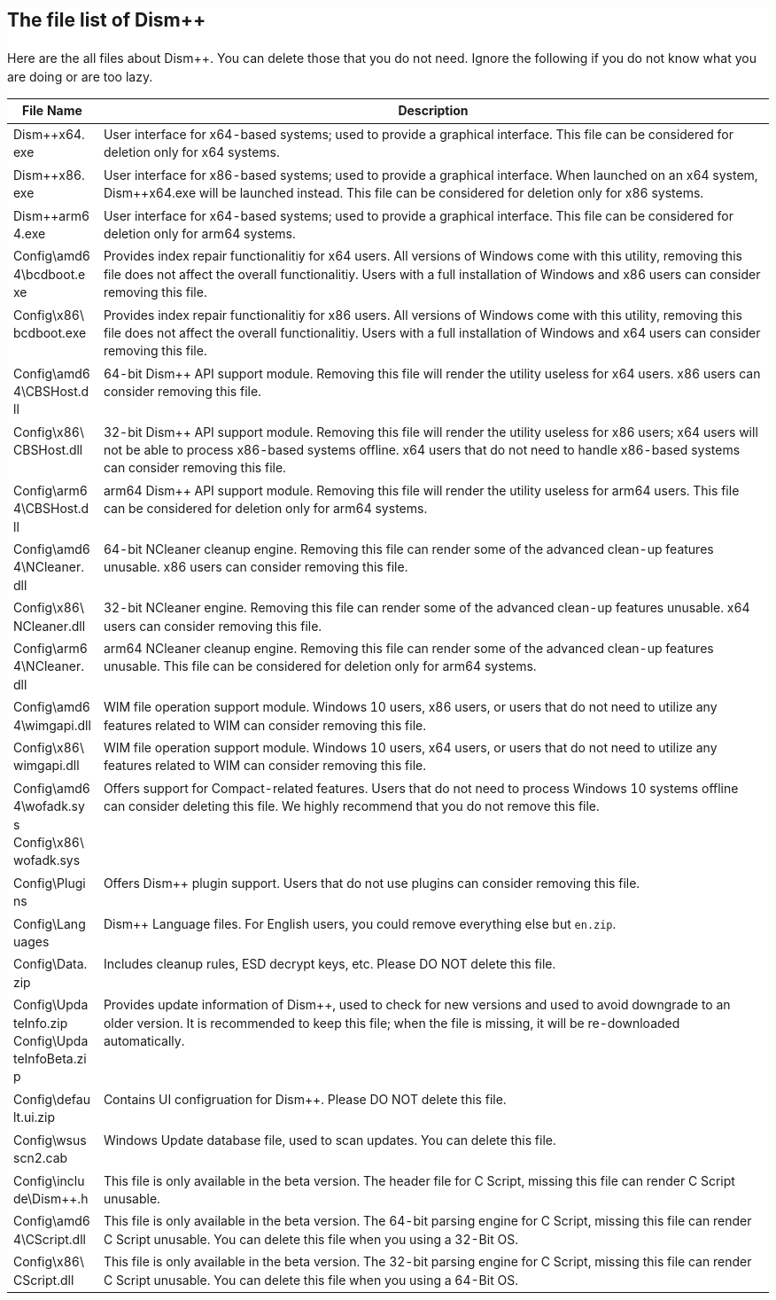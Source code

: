 ## The file list of Dism++

Here are the all files about Dism++. You can delete those that you do not need. Ignore the following if you do not know what you are doing or are too lazy.

| File Name | Description
| -------- | -------
|Dism++x64.exe| User interface for x64-based systems; used to provide a graphical interface. This file can be considered for deletion only for x64 systems.
|Dism++x86.exe| User interface for x86-based systems; used to provide a graphical interface. When launched on an x64 system, Dism++x64.exe will be launched instead. This file can be considered for deletion only for x86 systems.
|Dism++arm64.exe| User interface for x64-based systems; used to provide a graphical interface. This file can be considered for deletion only for arm64 systems.
|Config\amd64\bcdboot.exe| Provides index repair functionalitiy for x64 users. All versions of Windows come with this utility, removing this file does not affect the overall functionalitiy. Users with a full installation of Windows and x86 users can consider removing this file.
|Config\x86\bcdboot.exe| Provides index repair functionalitiy for x86 users. All versions of Windows come with this utility, removing this file does not affect the overall functionalitiy. Users with a full installation of Windows and x64 users can consider removing this file.
|Config\amd64\CBSHost.dll| 64-bit Dism++ API support module. Removing this file will render the utility useless for x64 users. x86 users can consider removing this file.
|Config\x86\CBSHost.dll| 32-bit Dism++ API support module. Removing this file will render the utility useless for x86 users; x64 users will not be able to process x86-based systems offline. x64 users that do not need to handle x86-based systems can consider removing this file.
|Config\arm64\CBSHost.dll| arm64 Dism++ API support module. Removing this file will render the utility useless for arm64 users. This file can be considered for deletion only for arm64 systems.
|Config\amd64\NCleaner.dll| 64-bit NCleaner cleanup engine. Removing this file can render some of the advanced clean-up features unusable. x86 users can consider removing this file.
|Config\x86\NCleaner.dll| 32-bit NCleaner engine. Removing this file can render some of the advanced clean-up features unusable. x64 users can consider removing this file.
|Config\arm64\NCleaner.dll| arm64 NCleaner cleanup engine. Removing this file can render some of the advanced clean-up features unusable. This file can be considered for deletion only for arm64 systems.
|Config\amd64\wimgapi.dll| WIM file operation support module. Windows 10 users, x86 users, or users that do not need to utilize any features related to WIM can consider removing this file.
|Config\x86\wimgapi.dll| WIM file operation support module. Windows 10 users, x64 users, or users that do not need to utilize any features related to WIM can consider removing this file.
|Config\amd64\wofadk.sys<br>Config\x86\wofadk.sys| Offers support for Compact-related features. Users that do not need to process Windows 10 systems offline can consider deleting this file. We highly recommend that you do not remove this file.
|Config\Plugins| Offers Dism++ plugin support. Users that do not use plugins can consider removing this file.
|Config\Languages| Dism++ Language files. For English users, you could remove everything else but `en.zip`.
|Config\Data.zip| Includes cleanup rules, ESD decrypt keys, etc. Please DO NOT delete this file.
|Config\UpdateInfo.zip<br>Config\UpdateInfoBeta.zip| Provides update information of Dism++, used to check for new versions and used to avoid downgrade to an older version. It is recommended to keep this file; when the file is missing, it will be re-downloaded automatically.
|Config\default.ui.zip| Contains UI configruation for Dism++.  Please DO NOT delete this file.
|Config\wsusscn2.cab| Windows Update database file, used to scan updates.  You can delete this file.
|Config\include\Dism++.h| This file is only available in the beta version. The header file for C Script, missing this file can render C Script unusable. 
|Config\amd64\CScript.dll|This file is only available in the beta version. The 64-bit parsing engine for C Script, missing this file can render C Script unusable.  You can delete this file when you using a 32-Bit OS.
|Config\x86\CScript.dll|This file is only available in the beta version. The 32-bit parsing engine for C Script, missing this file can render C Script unusable.  You can delete this file when you using a 64-Bit OS.